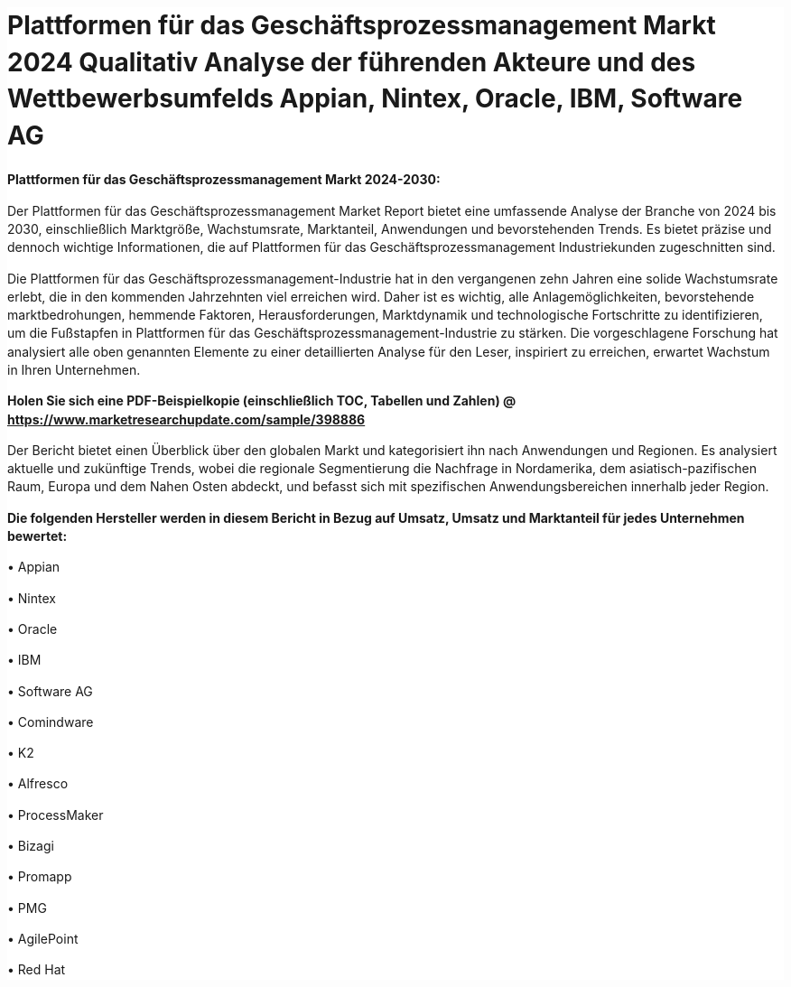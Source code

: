 # Plattformen für das Geschäftsprozessmanagement Markt 2024 Qualitativ Analyse der führenden Akteure und des Wettbewerbsumfelds Appian, Nintex, Oracle, IBM, Software AG

<strong>Plattformen für das Geschäftsprozessmanagement Markt 2024-2030:</strong>

Der Plattformen für das Geschäftsprozessmanagement Market Report bietet eine umfassende Analyse der Branche von 2024 bis 2030, einschließlich Marktgröße, Wachstumsrate, Marktanteil, Anwendungen und bevorstehenden Trends. Es bietet präzise und dennoch wichtige Informationen, die auf Plattformen für das Geschäftsprozessmanagement Industriekunden zugeschnitten sind.

Die Plattformen für das Geschäftsprozessmanagement-Industrie hat in den vergangenen zehn Jahren eine solide Wachstumsrate erlebt, die in den kommenden Jahrzehnten viel erreichen wird. Daher ist es wichtig, alle Anlagemöglichkeiten, bevorstehende marktbedrohungen, hemmende Faktoren, Herausforderungen, Marktdynamik und technologische Fortschritte zu identifizieren, um die Fußstapfen in Plattformen für das Geschäftsprozessmanagement-Industrie zu stärken. Die vorgeschlagene Forschung hat analysiert alle oben genannten Elemente zu einer detaillierten Analyse für den Leser, inspiriert zu erreichen, erwartet Wachstum in Ihren Unternehmen.

<strong>Holen Sie sich eine PDF-Beispielkopie (einschließlich TOC, Tabellen und Zahlen) @
</strong><strong><a href=https://www.marketresearchupdate.com/sample/398886><strong>https://www.marketresearchupdate.com/sample/398886</u></font></a></strong></strong>

Der Bericht bietet einen Überblick über den globalen Markt und kategorisiert ihn nach Anwendungen und Regionen. Es analysiert aktuelle und zukünftige Trends, wobei die regionale Segmentierung die Nachfrage in Nordamerika, dem asiatisch-pazifischen Raum, Europa und dem Nahen Osten abdeckt, und befasst sich mit spezifischen Anwendungsbereichen innerhalb jeder Region.

<strong>Die folgenden Hersteller werden in diesem Bericht in Bezug auf Umsatz, Umsatz und Marktanteil für jedes Unternehmen bewertet:</strong>

• Appian

• Nintex

• Oracle

• IBM

• Software AG

• Comindware

• K2

• Alfresco

• ProcessMaker

• Bizagi

• Promapp

• PMG

• AgilePoint

• Red Hat
